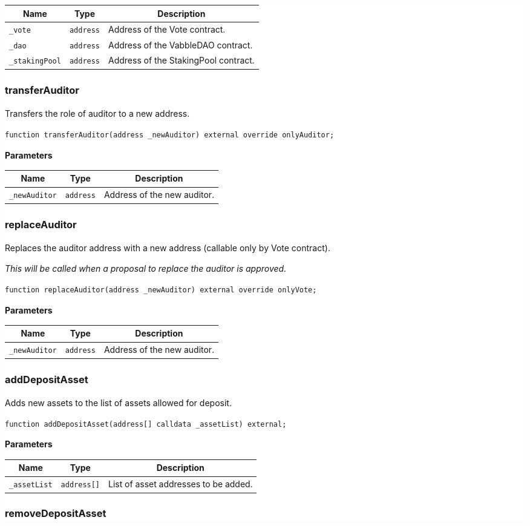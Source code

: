 |Name|Type|Description|
|----|----|-----------|
|`_vote`|`address`|Address of the Vote contract.|
|`_dao`|`address`|Address of the VabbleDAO contract.|
|`_stakingPool`|`address`|Address of the StakingPool contract.|


### transferAuditor

Transfers the role of auditor to a new address.


```solidity
function transferAuditor(address _newAuditor) external override onlyAuditor;
```
**Parameters**

|Name|Type|Description|
|----|----|-----------|
|`_newAuditor`|`address`|Address of the new auditor.|


### replaceAuditor

Replaces the auditor address with a new address (callable only by Vote contract).

*This will be called when a proposal to replace the auditor is approved.*


```solidity
function replaceAuditor(address _newAuditor) external override onlyVote;
```
**Parameters**

|Name|Type|Description|
|----|----|-----------|
|`_newAuditor`|`address`|Address of the new auditor.|


### addDepositAsset

Adds new assets to the list of assets allowed for deposit.


```solidity
function addDepositAsset(address[] calldata _assetList) external;
```
**Parameters**

|Name|Type|Description|
|----|----|-----------|
|`_assetList`|`address[]`|List of asset addresses to be added.|


### removeDepositAsset
